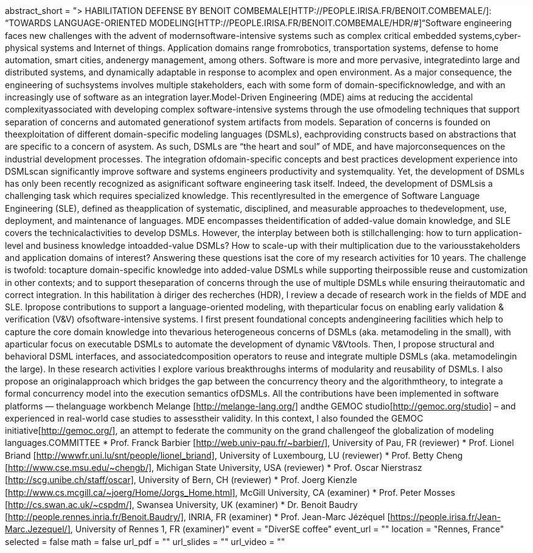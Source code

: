 abstract_short = "> HABILITATION DEFENSE BY BENOIT COMBEMALE[HTTP://PEOPLE.IRISA.FR/BENOIT.COMBEMALE/]: “TOWARDS LANGUAGE-ORIENTED MODELING[HTTP://PEOPLE.IRISA.FR/BENOIT.COMBEMALE/HDR/#]“Software engineering faces new challenges with the advent of modernsoftware-intensive systems such as complex critical embedded systems,cyber-physical systems and Internet of things. Application domains range fromrobotics, transportation systems, defense to home automation, smart cities, andenergy management, among others. Software is more and more pervasive, integratedinto large and distributed systems, and dynamically adaptable in response to acomplex and open environment. As a major consequence, the engineering of suchsystems involves multiple stakeholders, each with some form of domain-specificknowledge, and with an increasingly use of software as an integration layer.Model-Driven Engineering (MDE) aims at reducing the accidental complexityassociated with developing complex software-intensive systems through the use ofmodeling techniques that support separation of concerns and automated generationof system artifacts from models. Separation of concerns is founded on theexploitation of different domain-specific modeling languages (DSMLs), eachproviding constructs based on abstractions that are specific to a concern of asystem. As such, DSMLs are “the heart and soul” of MDE, and have majorconsequences on the industrial development processes. The integration ofdomain-specific concepts and best practices development experience into DSMLscan significantly improve software and systems engineers productivity and systemquality. Yet, the development of DSMLs has only been recently recognized as asignificant software engineering task itself. Indeed, the development of DSMLsis a challenging task which requires specialized knowledge. This recentlyresulted in the emergence of Software Language Engineering (SLE), defined as theapplication of systematic, disciplined, and measurable approaches to thedevelopment, use, deployment, and maintenance of languages. MDE encompasses theidentification of added-value domain knowledge, and SLE covers the technicalactivities to develop DSMLs. However, the interplay between both is stillchallenging: how to turn application-level and business knowledge intoadded-value DSMLs? How to scale-up with their multiplication due to the variousstakeholders and application domains of interest? Answering these questions isat the core of my research activities for 10 years. The challenge is twofold: tocapture domain-specific knowledge into added-value DSMLs while supporting theirpossible reuse and customization in other contexts; and to support theseparation of concerns through the use of multiple DSMLs while ensuring theirautomatic and correct integration. In this habilitation à diriger des recherches (HDR), I review a decade of research work in the fields of MDE and SLE. Ipropose contributions to support a language-oriented modeling, with theparticular focus on enabling early validation & verification (V&V) ofsoftware-intensive systems. I first present foundational concepts andengineering facilities which help to capture the core domain knowledge into thevarious heterogeneous concerns of DSMLs (aka. metamodeling in the small), with aparticular focus on executable DSMLs to automate the development of dynamic V&Vtools. Then, I propose structural and behavioral DSML interfaces, and associatedcomposition operators to reuse and integrate multiple DSMLs (aka. metamodelingin the large). In these research activities I explore various breakthroughs interms of modularity and reusability of DSMLs. I also propose an originalapproach which bridges the gap between the concurrency theory and the algorithmtheory, to integrate a formal concurrency model into the execution semantics ofDSMLs. All the contributions have been implemented in software platforms — thelanguage workbench Melange [http://melange-lang.org/] andthe GEMOC studio[http://gemoc.org/studio] – and experienced in real-world case studies to assesstheir validity. In this context, I also founded the GEMOC initiative[http://gemoc.org/], an attempt to federate the community on the grand challengeof the globalization of modeling languages.COMMITTEE * Prof. Franck Barbier [http://web.univ-pau.fr/~barbier/], University of Pau,   FR (reviewer) * Prof. Lionel Briand [http://wwwfr.uni.lu/snt/people/lionel_briand],   University of Luxembourg, LU (reviewer) * Prof. Betty Cheng [http://www.cse.msu.edu/~chengb/], Michigan State   University, USA (reviewer) * Prof. Oscar Nierstrasz [http://scg.unibe.ch/staff/oscar], University of Bern,   CH (reviewer) * Prof. Joerg Kienzle [http://www.cs.mcgill.ca/~joerg/Home/Jorgs_Home.html],   McGill University, CA (examiner) * Prof. Peter Mosses [http://cs.swan.ac.uk/~cspdm/], Swansea University, UK   (examiner) * Dr. Benoit Baudry [http://people.rennes.inria.fr/Benoit.Baudry/], INRIA, FR   (examiner) * Prof. Jean-Marc Jézéquel [https://people.irisa.fr/Jean-Marc.Jezequel/],   University of Rennes 1, FR (examiner)"
event = "DiverSE coffee"
event_url = ""
location = "Rennes, France"
selected = false
math = false
url_pdf = ""
url_slides = ""
url_video = ""
